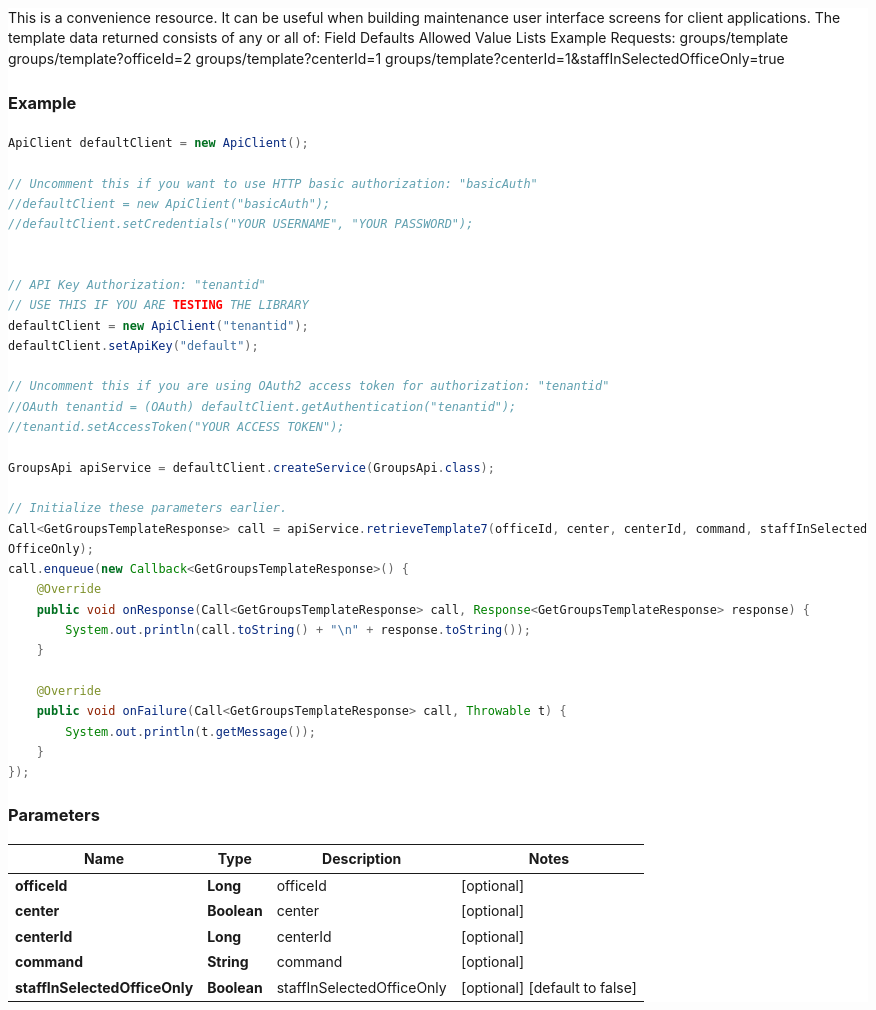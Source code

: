 This is a convenience resource. It can be useful when building maintenance user interface screens for client applications. The template data returned consists of any or all of:    Field Defaults  Allowed Value Lists  Example Requests:    groups/template    groups/template?officeId&#x3D;2    groups/template?centerId&#x3D;1    groups/template?centerId&#x3D;1&amp;staffInSelectedOfficeOnly&#x3D;true

### Example
```java
ApiClient defaultClient = new ApiClient();

// Uncomment this if you want to use HTTP basic authorization: "basicAuth"
//defaultClient = new ApiClient("basicAuth");
//defaultClient.setCredentials("YOUR USERNAME", "YOUR PASSWORD");


// API Key Authorization: "tenantid"
// USE THIS IF YOU ARE TESTING THE LIBRARY
defaultClient = new ApiClient("tenantid");
defaultClient.setApiKey("default");

// Uncomment this if you are using OAuth2 access token for authorization: "tenantid"
//OAuth tenantid = (OAuth) defaultClient.getAuthentication("tenantid");
//tenantid.setAccessToken("YOUR ACCESS TOKEN");

GroupsApi apiService = defaultClient.createService(GroupsApi.class);

// Initialize these parameters earlier.
Call<GetGroupsTemplateResponse> call = apiService.retrieveTemplate7(officeId, center, centerId, command, staffInSelectedOfficeOnly);
call.enqueue(new Callback<GetGroupsTemplateResponse>() {
    @Override
    public void onResponse(Call<GetGroupsTemplateResponse> call, Response<GetGroupsTemplateResponse> response) {
        System.out.println(call.toString() + "\n" + response.toString());
    }

    @Override
    public void onFailure(Call<GetGroupsTemplateResponse> call, Throwable t) {
        System.out.println(t.getMessage());
    }
});

```

### Parameters

Name | Type | Description  | Notes
------------- | ------------- | ------------- | -------------
 **officeId** | **Long**| officeId | [optional]
 **center** | **Boolean**| center | [optional]
 **centerId** | **Long**| centerId | [optional]
 **command** | **String**| command | [optional]
 **staffInSelectedOfficeOnly** | **Boolean**| staffInSelectedOfficeOnly | [optional] [default to false]
